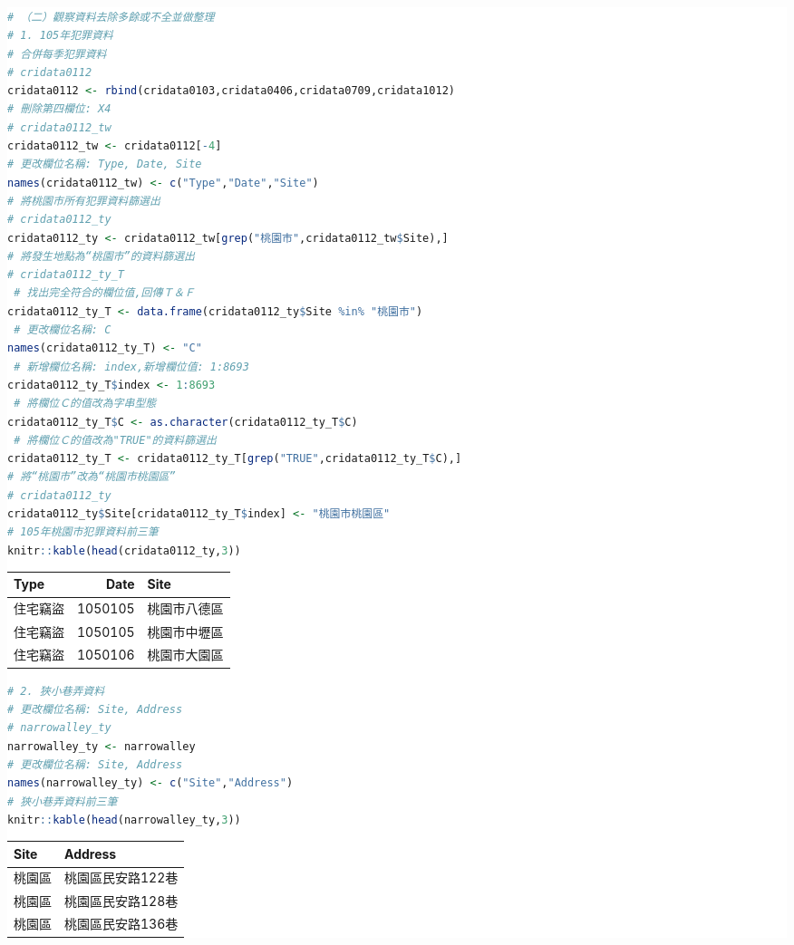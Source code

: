 ``` r
# （二）觀察資料去除多餘或不全並做整理
# 1. 105年犯罪資料
# 合併每季犯罪資料 
# cridata0112
cridata0112 <- rbind(cridata0103,cridata0406,cridata0709,cridata1012)
# 刪除第四欄位: X4
# cridata0112_tw
cridata0112_tw <- cridata0112[-4]
# 更改欄位名稱: Type, Date, Site
names(cridata0112_tw) <- c("Type","Date","Site")
# 將桃園市所有犯罪資料篩選出
# cridata0112_ty
cridata0112_ty <- cridata0112_tw[grep("桃園市",cridata0112_tw$Site),]
# 將發生地點為“桃園市”的資料篩選出 
# cridata0112_ty_T
 # 找出完全符合的欄位值,回傳Ｔ＆Ｆ
cridata0112_ty_T <- data.frame(cridata0112_ty$Site %in% "桃園市")
 # 更改欄位名稱: C
names(cridata0112_ty_T) <- "C"
 # 新增欄位名稱: index,新增欄位值: 1:8693
cridata0112_ty_T$index <- 1:8693
 # 將欄位Ｃ的值改為字串型態
cridata0112_ty_T$C <- as.character(cridata0112_ty_T$C)
 # 將欄位Ｃ的值改為"TRUE"的資料篩選出
cridata0112_ty_T <- cridata0112_ty_T[grep("TRUE",cridata0112_ty_T$C),]
# 將“桃園市”改為“桃園市桃園區” 
# cridata0112_ty
cridata0112_ty$Site[cridata0112_ty_T$index] <- "桃園市桃園區"
# 105年桃園市犯罪資料前三筆
knitr::kable(head(cridata0112_ty,3))
```

| Type     |     Date| Site         |
|:---------|--------:|:-------------|
| 住宅竊盜 |  1050105| 桃園市八德區 |
| 住宅竊盜 |  1050105| 桃園市中壢區 |
| 住宅竊盜 |  1050106| 桃園市大園區 |

``` r
# 2. 狹小巷弄資料
# 更改欄位名稱: Site, Address
# narrowalley_ty
narrowalley_ty <- narrowalley
# 更改欄位名稱: Site, Address
names(narrowalley_ty) <- c("Site","Address")
# 狹小巷弄資料前三筆
knitr::kable(head(narrowalley_ty,3))
```

| Site   | Address           |
|:-------|:------------------|
| 桃園區 | 桃園區民安路122巷 |
| 桃園區 | 桃園區民安路128巷 |
| 桃園區 | 桃園區民安路136巷 |
